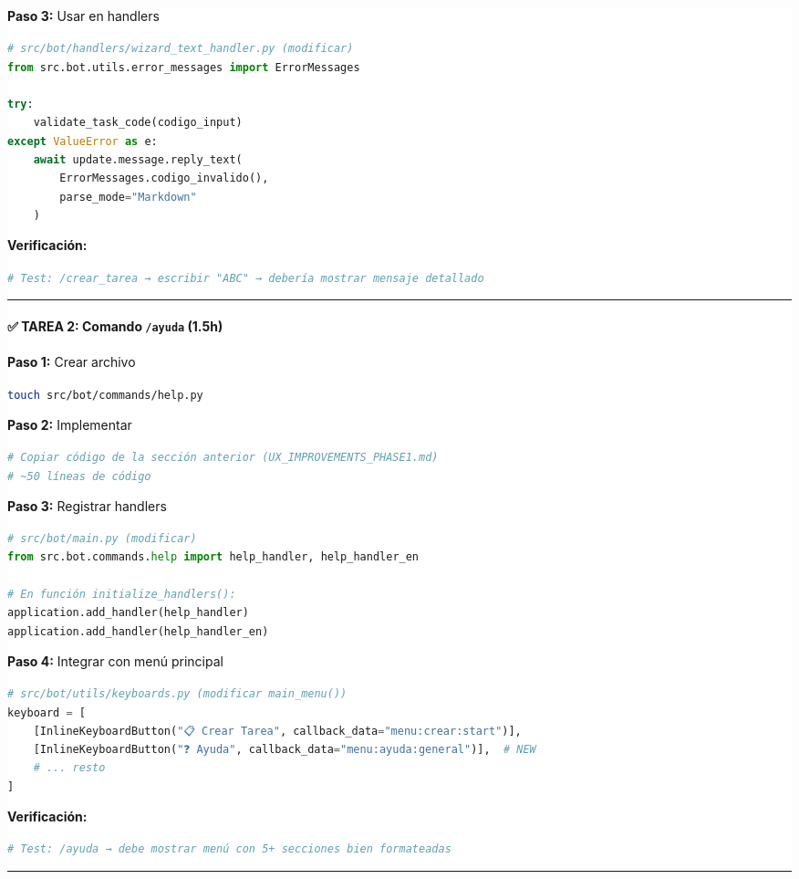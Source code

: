 **Paso 3:** Usar en handlers
```python
# src/bot/handlers/wizard_text_handler.py (modificar)
from src.bot.utils.error_messages import ErrorMessages

try:
    validate_task_code(codigo_input)
except ValueError as e:
    await update.message.reply_text(
        ErrorMessages.codigo_invalido(),
        parse_mode="Markdown"
    )
```

**Verificación:**
```bash
# Test: /crear_tarea → escribir "ABC" → debería mostrar mensaje detallado
```

---

#### ✅ TAREA 2: Comando `/ayuda` (1.5h)

**Paso 1:** Crear archivo
```bash
touch src/bot/commands/help.py
```

**Paso 2:** Implementar
```python
# Copiar código de la sección anterior (UX_IMPROVEMENTS_PHASE1.md)
# ~50 líneas de código
```

**Paso 3:** Registrar handlers
```python
# src/bot/main.py (modificar)
from src.bot.commands.help import help_handler, help_handler_en

# En función initialize_handlers():
application.add_handler(help_handler)
application.add_handler(help_handler_en)
```

**Paso 4:** Integrar con menú principal
```python
# src/bot/utils/keyboards.py (modificar main_menu())
keyboard = [
    [InlineKeyboardButton("📋 Crear Tarea", callback_data="menu:crear:start")],
    [InlineKeyboardButton("❓ Ayuda", callback_data="menu:ayuda:general")],  # NEW
    # ... resto
]
```

**Verificación:**
```bash
# Test: /ayuda → debe mostrar menú con 5+ secciones bien formateadas
```

---